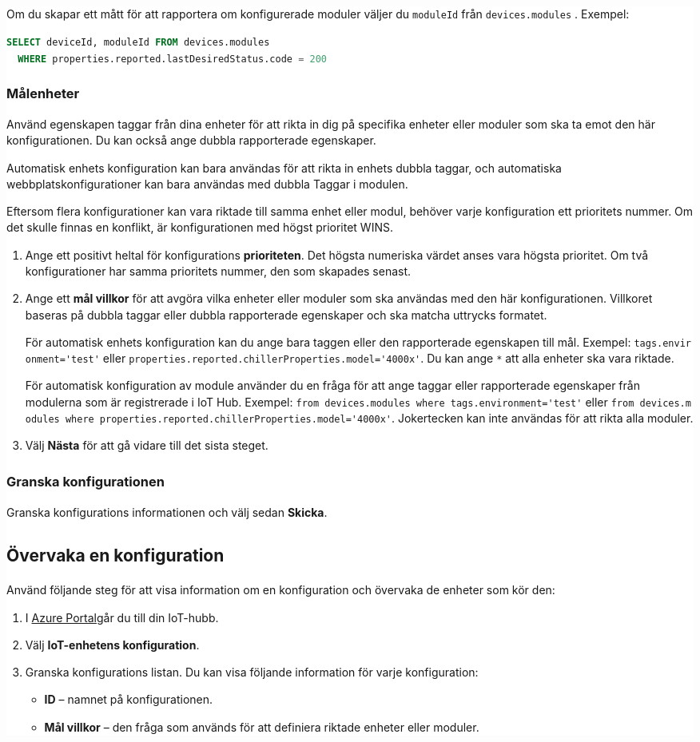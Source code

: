 Om du skapar ett mått för att rapportera om konfigurerade moduler väljer du `moduleId` från `devices.modules` . Exempel:

```sql
SELECT deviceId, moduleId FROM devices.modules
  WHERE properties.reported.lastDesiredStatus.code = 200
```

### <a name="target-devices"></a>Målenheter

Använd egenskapen taggar från dina enheter för att rikta in dig på specifika enheter eller moduler som ska ta emot den här konfigurationen. Du kan också ange dubbla rapporterade egenskaper.

Automatisk enhets konfiguration kan bara användas för att rikta in enhets dubbla taggar, och automatiska webbplatskonfigurationer kan bara användas med dubbla Taggar i modulen. 

Eftersom flera konfigurationer kan vara riktade till samma enhet eller modul, behöver varje konfiguration ett prioritets nummer. Om det skulle finnas en konflikt, är konfigurationen med högst prioritet WINS. 

1. Ange ett positivt heltal för konfigurations **prioriteten**. Det högsta numeriska värdet anses vara högsta prioritet. Om två konfigurationer har samma prioritets nummer, den som skapades senast. 

2. Ange ett **mål villkor** för att avgöra vilka enheter eller moduler som ska användas med den här konfigurationen. Villkoret baseras på dubbla taggar eller dubbla rapporterade egenskaper och ska matcha uttrycks formatet. 

   För automatisk enhets konfiguration kan du ange bara taggen eller den rapporterade egenskapen till mål. Exempel: `tags.environment='test'` eller `properties.reported.chillerProperties.model='4000x'`. Du kan ange `*` att alla enheter ska vara riktade. 
   
   För automatisk konfiguration av module använder du en fråga för att ange taggar eller rapporterade egenskaper från modulerna som är registrerade i IoT Hub. Exempel: `from devices.modules where tags.environment='test'` eller `from devices.modules where properties.reported.chillerProperties.model='4000x'`. Jokertecken kan inte användas för att rikta alla moduler. 

3. Välj **Nästa** för att gå vidare till det sista steget.

### <a name="review-configuration"></a>Granska konfigurationen

Granska konfigurations informationen och välj sedan **Skicka**.

## <a name="monitor-a-configuration"></a>Övervaka en konfiguration

Använd följande steg för att visa information om en konfiguration och övervaka de enheter som kör den:

1. I [Azure Portal](https://portal.azure.com)går du till din IoT-hubb. 

2. Välj **IoT-enhetens konfiguration**.

3. Granska konfigurations listan. Du kan visa följande information för varje konfiguration:

   * **ID** – namnet på konfigurationen.

   * **Mål villkor** – den fråga som används för att definiera riktade enheter eller moduler.

